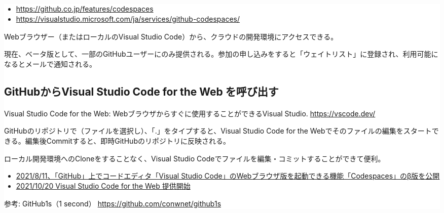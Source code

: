 - https://github.co.jp/features/codespaces
- https://visualstudio.microsoft.com/ja/services/github-codespaces/

Webブラウザー（またはローカルのVisual Studio Code）から、クラウドの開発環境にアクセスできる。

現在、ベータ版として、一部のGitHubユーザーにのみ提供される。参加の申し込みをすると「ウェイトリスト」に登録され、利用可能になるとメールで通知される。


##  GitHubからVisual Studio Code for the Web を呼び出す

Visual Studio Code for the Web: Webブラウザからすぐに使用することができるVisual Studio. https://vscode.dev/

GitHubのリポジトリで（ファイルを選択し）、「.」をタイプすると、Visual Studio Code for the Webでそのファイルの編集をスタートできる。編集後Commitすると、即時GitHubのリポジトリに反映される。

ローカル開発環境へのCloneをすることなく、Visual Studio Codeでファイルを編集・コミットすることができて便利。

- [2021/8/11、「GitHub」上でコードエディタ「Visual Studio Code」のWebブラウザ版を起動できる機能「Codespaces」のβ版を公開](https://www.itmedia.co.jp/news/articles/2108/12/news145.html)
- [2021/10/20 Visual Studio Code for the Web 提供開始](https://pc.watch.impress.co.jp/docs/news/1360273.html)

参考: GitHub1s（1 second）
https://github.com/conwnet/github1s

